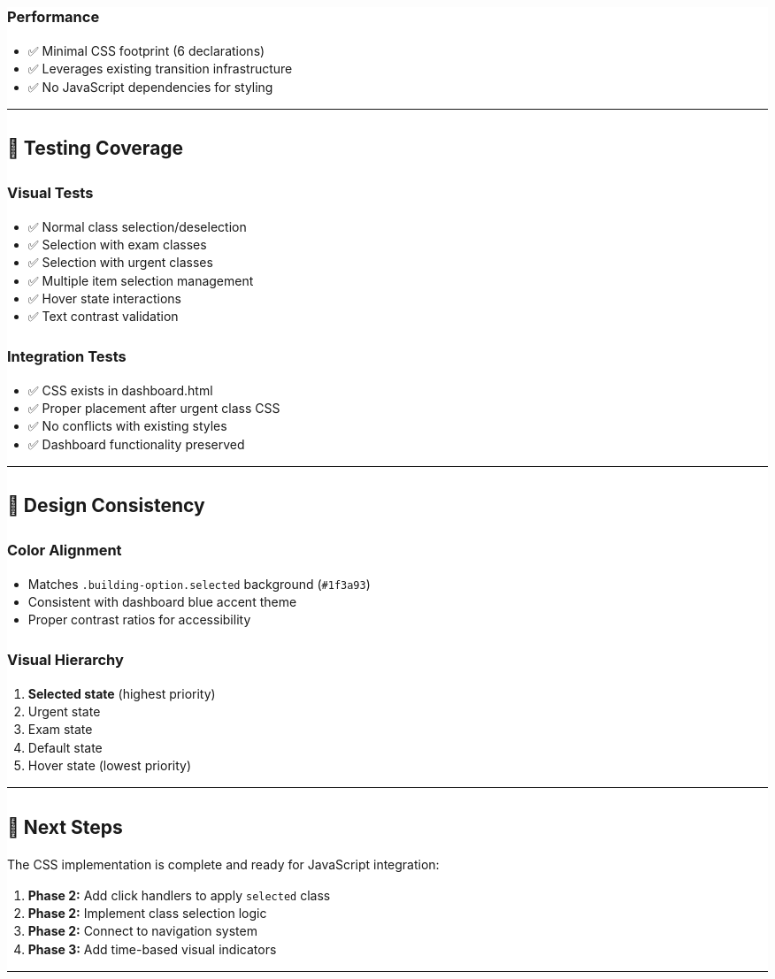 ### **Performance**
- ✅ Minimal CSS footprint (6 declarations)
- ✅ Leverages existing transition infrastructure
- ✅ No JavaScript dependencies for styling

---

## 🧪 **Testing Coverage**

### **Visual Tests**
- ✅ Normal class selection/deselection
- ✅ Selection with exam classes
- ✅ Selection with urgent classes  
- ✅ Multiple item selection management
- ✅ Hover state interactions
- ✅ Text contrast validation

### **Integration Tests**
- ✅ CSS exists in dashboard.html
- ✅ Proper placement after urgent class CSS
- ✅ No conflicts with existing styles
- ✅ Dashboard functionality preserved

---

## 🎨 **Design Consistency**

### **Color Alignment**
- Matches `.building-option.selected` background (`#1f3a93`)
- Consistent with dashboard blue accent theme
- Proper contrast ratios for accessibility

### **Visual Hierarchy**
1. **Selected state** (highest priority)
2. Urgent state
3. Exam state  
4. Default state
5. Hover state (lowest priority)

---

## 🚀 **Next Steps**

The CSS implementation is complete and ready for JavaScript integration:

1. **Phase 2:** Add click handlers to apply `selected` class
2. **Phase 2:** Implement class selection logic
3. **Phase 2:** Connect to navigation system
4. **Phase 3:** Add time-based visual indicators

---